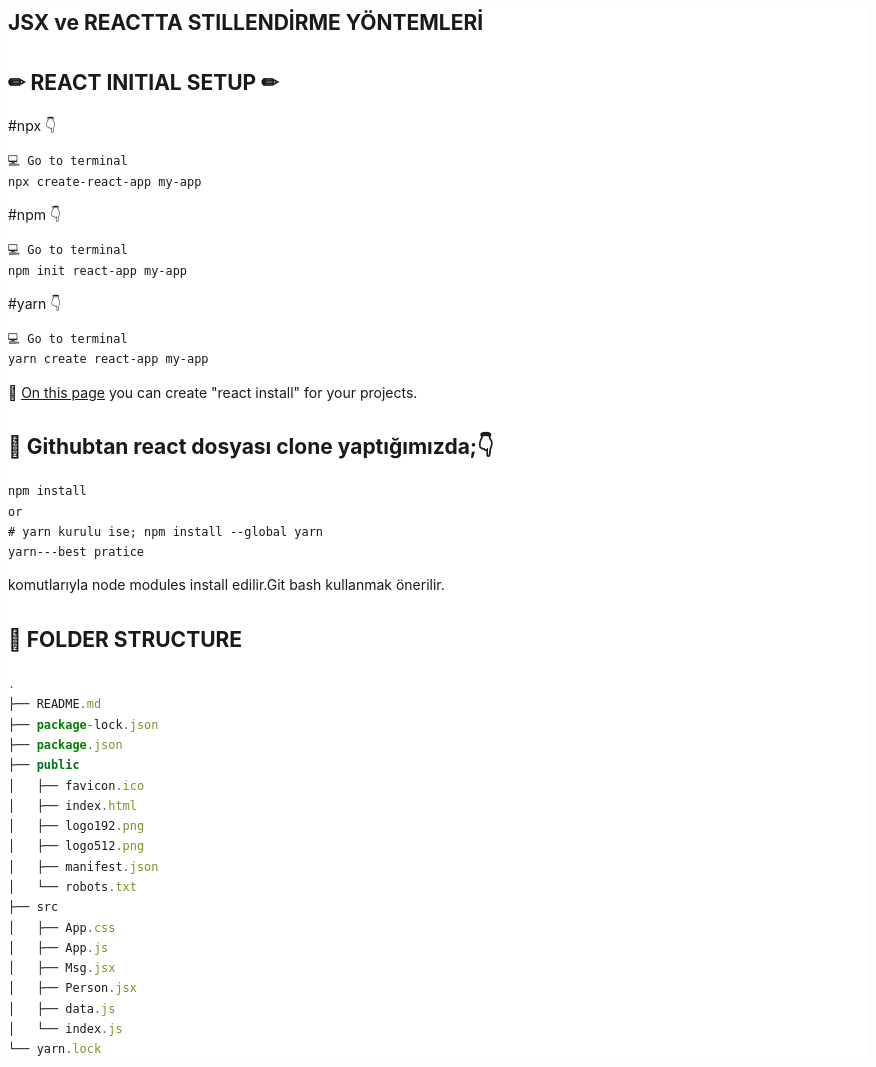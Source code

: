 
## JSX ve REACTTA STILLENDİRME YÖNTEMLERİ

## ✏ REACT INITIAL SETUP ✏


#npx 👇
```
💻 Go to terminal
npx create-react-app my-app
```
#npm  👇
```
💻 Go to terminal
npm init react-app my-app
```
#yarn 👇
```
💻 Go to terminal
yarn create react-app my-app
```
🔹 [On this page](https://create-react-app.dev/docs/getting-started) you can create "react install" for your projects.



## 🚩 Githubtan react dosyası clone yaptığımızda;👇

```
npm install
or 
# yarn kurulu ise; npm install --global yarn
yarn---best pratice
```
komutlarıyla node modules install edilir.Git bash kullanmak önerilir.

## 🚩  FOLDER STRUCTURE

```js
.
├── README.md
├── package-lock.json
├── package.json
├── public
│   ├── favicon.ico
│   ├── index.html
│   ├── logo192.png
│   ├── logo512.png
│   ├── manifest.json
│   └── robots.txt
├── src
│   ├── App.css
│   ├── App.js
│   ├── Msg.jsx
│   ├── Person.jsx
│   ├── data.js
│   └── index.js
└── yarn.lock
```
